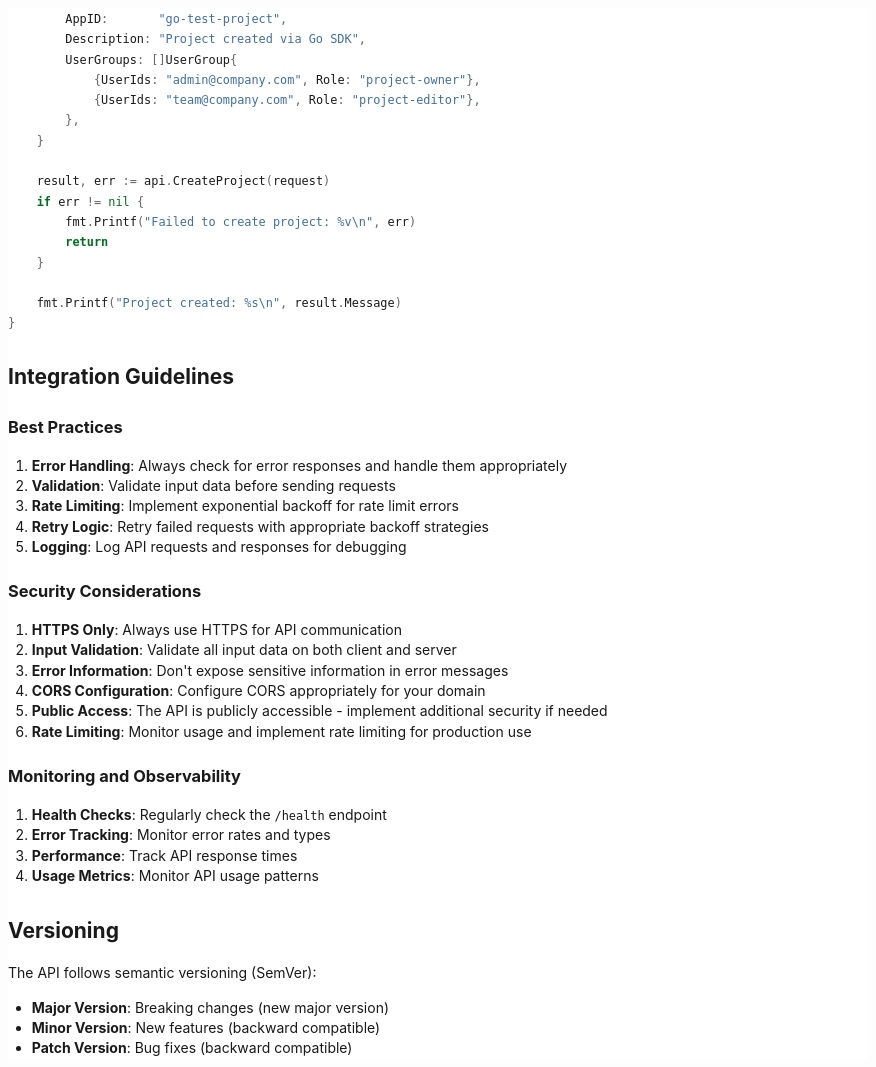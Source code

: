 ```go
        AppID:       "go-test-project",
        Description: "Project created via Go SDK",
        UserGroups: []UserGroup{
            {UserIds: "admin@company.com", Role: "project-owner"},
            {UserIds: "team@company.com", Role: "project-editor"},
        },
    }

    result, err := api.CreateProject(request)
    if err != nil {
        fmt.Printf("Failed to create project: %v\n", err)
        return
    }

    fmt.Printf("Project created: %s\n", result.Message)
}
```

## Integration Guidelines

### Best Practices

1. **Error Handling**: Always check for error responses and handle them appropriately
2. **Validation**: Validate input data before sending requests
3. **Rate Limiting**: Implement exponential backoff for rate limit errors
4. **Retry Logic**: Retry failed requests with appropriate backoff strategies
5. **Logging**: Log API requests and responses for debugging

### Security Considerations

1. **HTTPS Only**: Always use HTTPS for API communication
2. **Input Validation**: Validate all input data on both client and server
3. **Error Information**: Don't expose sensitive information in error messages
4. **CORS Configuration**: Configure CORS appropriately for your domain
5. **Public Access**: The API is publicly accessible - implement additional security if needed
6. **Rate Limiting**: Monitor usage and implement rate limiting for production use

### Monitoring and Observability

1. **Health Checks**: Regularly check the `/health` endpoint
2. **Error Tracking**: Monitor error rates and types
3. **Performance**: Track API response times
4. **Usage Metrics**: Monitor API usage patterns

## Versioning

The API follows semantic versioning (SemVer):

- **Major Version**: Breaking changes (new major version)
- **Minor Version**: New features (backward compatible)
- **Patch Version**: Bug fixes (backward compatible)
